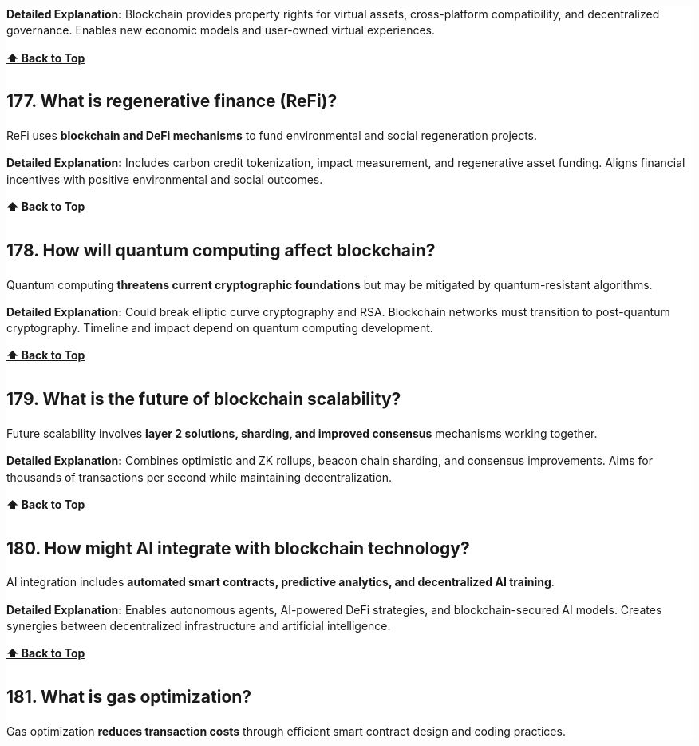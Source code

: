 **Detailed Explanation:**
Blockchain provides property rights for virtual assets, cross-platform compatibility, and decentralized governance. Enables new economic models and user-owned virtual experiences.

**[⬆ Back to Top](#-table-of-contents)**

## 177. What is regenerative finance (ReFi)?

ReFi uses **blockchain and DeFi mechanisms** to fund environmental and social regeneration projects.

**Detailed Explanation:**
Includes carbon credit tokenization, impact measurement, and regenerative asset funding. Aligns financial incentives with positive environmental and social outcomes.

**[⬆ Back to Top](#-table-of-contents)**

## 178. How will quantum computing affect blockchain?

Quantum computing **threatens current cryptographic foundations** but may be mitigated by quantum-resistant algorithms.

**Detailed Explanation:**
Could break elliptic curve cryptography and RSA. Blockchain networks must transition to post-quantum cryptography. Timeline and impact depend on quantum computing development.

**[⬆ Back to Top](#-table-of-contents)**

## 179. What is the future of blockchain scalability?

Future scalability involves **layer 2 solutions, sharding, and improved consensus** mechanisms working together.

**Detailed Explanation:**
Combines optimistic and ZK rollups, beacon chain sharding, and consensus improvements. Aims for thousands of transactions per second while maintaining decentralization.

**[⬆ Back to Top](#-table-of-contents)**

## 180. How might AI integrate with blockchain technology?

AI integration includes **automated smart contracts, predictive analytics, and decentralized AI training**.

**Detailed Explanation:**
Enables autonomous agents, AI-powered DeFi strategies, and blockchain-secured AI models. Creates synergies between decentralized infrastructure and artificial intelligence.

**[⬆ Back to Top](#-table-of-contents)**

## 181. What is gas optimization?

Gas optimization **reduces transaction costs** through efficient smart contract design and coding practices.
